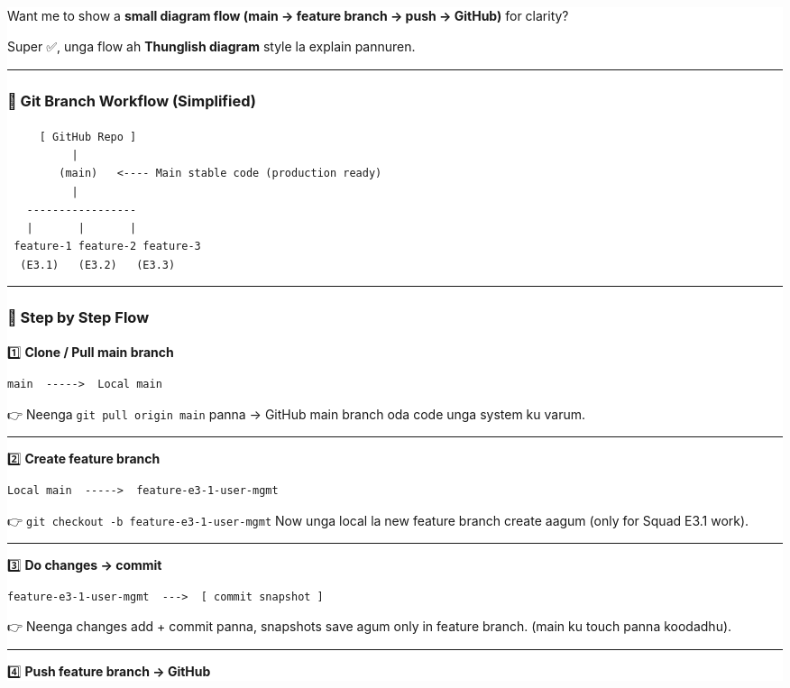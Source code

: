 

Want me to show a **small diagram flow (main → feature branch → push → GitHub)** for clarity?

Super ✅, unga flow ah **Thunglish diagram** style la explain pannuren.

---

### 📌 Git Branch Workflow (Simplified)

```
     [ GitHub Repo ]
          |
        (main)   <---- Main stable code (production ready)
          |
   -----------------
   |       |       |  
 feature-1 feature-2 feature-3
  (E3.1)   (E3.2)   (E3.3)

```

---

### 🔹 Step by Step Flow

1️⃣ **Clone / Pull main branch**

```
main  ----->  Local main
```

👉 Neenga `git pull origin main` panna → GitHub main branch oda code unga system ku varum.

---

2️⃣ **Create feature branch**

```
Local main  ----->  feature-e3-1-user-mgmt
```

👉 `git checkout -b feature-e3-1-user-mgmt`
Now unga local la new feature branch create aagum (only for Squad E3.1 work).

---

3️⃣ **Do changes → commit**

```
feature-e3-1-user-mgmt  --->  [ commit snapshot ]
```

👉 Neenga changes add + commit panna, snapshots save agum only in feature branch.
(main ku touch panna koodadhu).

---

4️⃣ **Push feature branch → GitHub**
